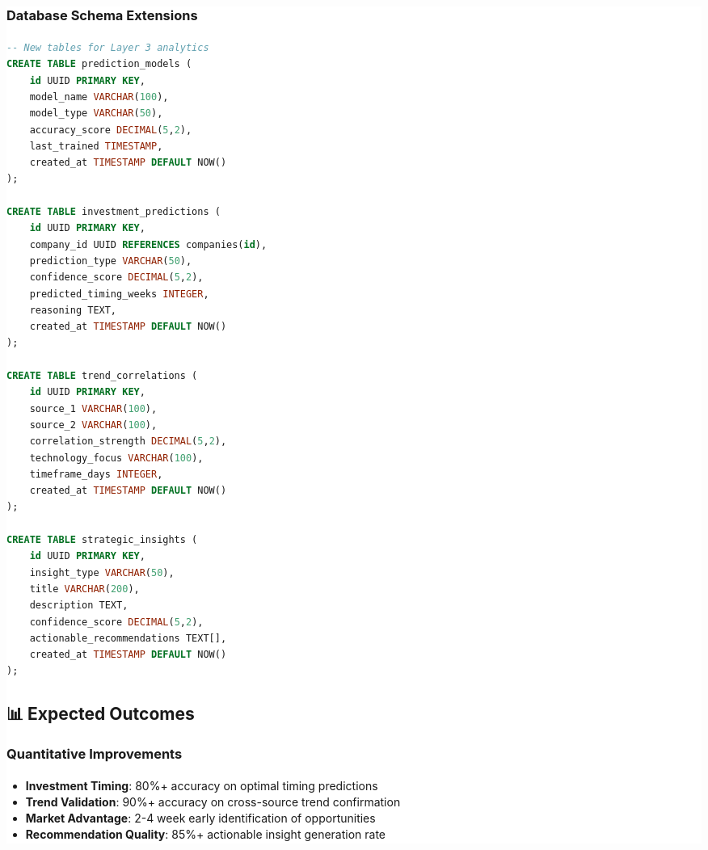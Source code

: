 ### Database Schema Extensions
```sql
-- New tables for Layer 3 analytics
CREATE TABLE prediction_models (
    id UUID PRIMARY KEY,
    model_name VARCHAR(100),
    model_type VARCHAR(50),
    accuracy_score DECIMAL(5,2),
    last_trained TIMESTAMP,
    created_at TIMESTAMP DEFAULT NOW()
);

CREATE TABLE investment_predictions (
    id UUID PRIMARY KEY,
    company_id UUID REFERENCES companies(id),
    prediction_type VARCHAR(50),
    confidence_score DECIMAL(5,2),
    predicted_timing_weeks INTEGER,
    reasoning TEXT,
    created_at TIMESTAMP DEFAULT NOW()
);

CREATE TABLE trend_correlations (
    id UUID PRIMARY KEY,
    source_1 VARCHAR(100),
    source_2 VARCHAR(100),
    correlation_strength DECIMAL(5,2),
    technology_focus VARCHAR(100),
    timeframe_days INTEGER,
    created_at TIMESTAMP DEFAULT NOW()
);

CREATE TABLE strategic_insights (
    id UUID PRIMARY KEY,
    insight_type VARCHAR(50),
    title VARCHAR(200),
    description TEXT,
    confidence_score DECIMAL(5,2),
    actionable_recommendations TEXT[],
    created_at TIMESTAMP DEFAULT NOW()
);
```

## 📊 Expected Outcomes

### Quantitative Improvements
- **Investment Timing**: 80%+ accuracy on optimal timing predictions
- **Trend Validation**: 90%+ accuracy on cross-source trend confirmation
- **Market Advantage**: 2-4 week early identification of opportunities
- **Recommendation Quality**: 85%+ actionable insight generation rate
